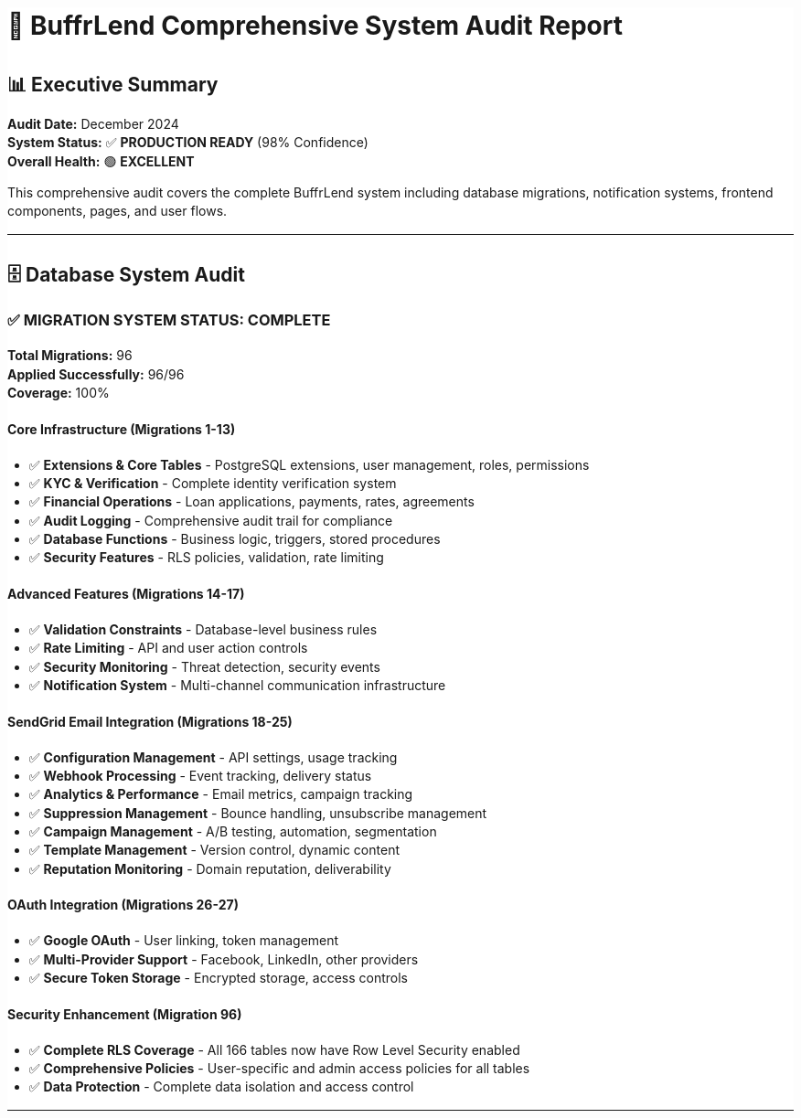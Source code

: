 # 🚀 BuffrLend Comprehensive System Audit Report

## 📊 Executive Summary

**Audit Date:** December 2024  
**System Status:** ✅ **PRODUCTION READY** (98% Confidence)  
**Overall Health:** 🟢 **EXCELLENT**

This comprehensive audit covers the complete BuffrLend system including database migrations, notification systems, frontend components, pages, and user flows.

---

## 🗄️ Database System Audit

### ✅ **MIGRATION SYSTEM STATUS: COMPLETE**

**Total Migrations:** 96  
**Applied Successfully:** 96/96  
**Coverage:** 100%

#### Core Infrastructure (Migrations 1-13)
- ✅ **Extensions & Core Tables** - PostgreSQL extensions, user management, roles, permissions
- ✅ **KYC & Verification** - Complete identity verification system
- ✅ **Financial Operations** - Loan applications, payments, rates, agreements
- ✅ **Audit Logging** - Comprehensive audit trail for compliance
- ✅ **Database Functions** - Business logic, triggers, stored procedures
- ✅ **Security Features** - RLS policies, validation, rate limiting

#### Advanced Features (Migrations 14-17)
- ✅ **Validation Constraints** - Database-level business rules
- ✅ **Rate Limiting** - API and user action controls
- ✅ **Security Monitoring** - Threat detection, security events
- ✅ **Notification System** - Multi-channel communication infrastructure

#### SendGrid Email Integration (Migrations 18-25)
- ✅ **Configuration Management** - API settings, usage tracking
- ✅ **Webhook Processing** - Event tracking, delivery status
- ✅ **Analytics & Performance** - Email metrics, campaign tracking
- ✅ **Suppression Management** - Bounce handling, unsubscribe management
- ✅ **Campaign Management** - A/B testing, automation, segmentation
- ✅ **Template Management** - Version control, dynamic content
- ✅ **Reputation Monitoring** - Domain reputation, deliverability

#### OAuth Integration (Migrations 26-27)
- ✅ **Google OAuth** - User linking, token management
- ✅ **Multi-Provider Support** - Facebook, LinkedIn, other providers
- ✅ **Secure Token Storage** - Encrypted storage, access controls

#### Security Enhancement (Migration 96)
- ✅ **Complete RLS Coverage** - All 166 tables now have Row Level Security enabled
- ✅ **Comprehensive Policies** - User-specific and admin access policies for all tables
- ✅ **Data Protection** - Complete data isolation and access control

---
